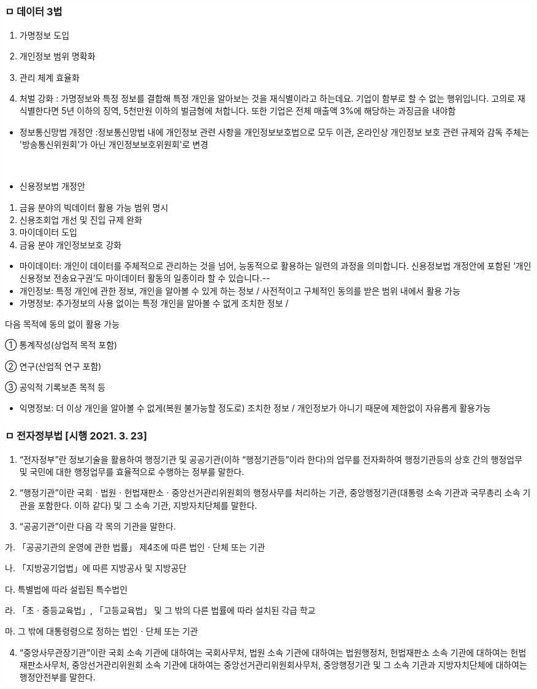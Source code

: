 ### ㅁ 데이터 3법

1. 가명정보 도입

2. 개인정보 범위 명확화

3. 관리 체계 효율화

4. 처벌 강화
: 가명정보와 특정 정보를 결합해 특정 개인을 알아보는 것을 재식별이라고 하는데요. 기업이 함부로 할 수 없는 행위입니다. 고의로 재식별한다면 5년 이하의 징역, 5천만원 이하의 벌금형에 처합니다. 또한 기업은 전체 매출액 3%에 해당하는 과징금을 내야함


- 정보통신망법 개정안
:정보통신망법 내에 개인정보 관련 사항을 개인정보보호법으로 모두 이관,
온라인상 개인정보 보호 관련 규제와 감독 주체는 '방송통신위원회'가 아닌 개인정보보호위원회'로 변경
<br>

- 신용정보법 개정안
1. 금융 분야의 빅데이터 활용 가능 범위 명시
2. 신용조회업 개선 및 진입 규제 완화
3. 마이데이터 도입
4. 금융 분야 개인정보보호 강화
- 마이데이터: 개인이 데이터를 주체적으로 관리하는 것을 넘어, 능동적으로 활용하는 일련의 과정을 의미합니다. 신용정보법 개정안에 포함된 ‘개인신용정보 전송요구권’도 마이데이터 활동의 일종이라 할 수 있습니다.--
- 개인정보: 특정 개인에 관한 정보, 개인을 알아볼 수 있게 하는 정보 / 사전적이고 구체적인 동의를 받은 범위 내에서 활용 가능
- 가명정보: 추가정보의 사용 없이는 특정 개인을 알아볼 수 없게 조치한 정보 /

다음 목적에 동의 없이 활용 가능

① 통계작성(상업적 목적 포함)

② 연구(산업적 연구 포함)

③ 공익적 기록보존 목적 등

- 익명정보: 더 이상 개인을 알아볼 수 없게(복원 불가능할 정도로) 조치한 정보 / 개인정보가 아니기 때문에 제한없이 자유롭게 활용가능
### ㅁ 전자정부법 [시행 2021. 3. 23]

1. “전자정부”란 정보기술을 활용하여 행정기관 및 공공기관(이하 “행정기관등”이라 한다)의 업무를 전자화하여 행정기관등의 상호 간의 행정업무 및 국민에 대한 행정업무를 효율적으로 수행하는 정부를 말한다.

2. “행정기관”이란 국회ㆍ법원ㆍ헌법재판소ㆍ중앙선거관리위원회의 행정사무를 처리하는 기관, 중앙행정기관(대통령 소속 기관과 국무총리 소속 기관을 포함한다. 이하 같다) 및 그 소속 기관, 지방자치단체를 말한다.

3. “공공기관”이란 다음 각 목의 기관을 말한다.

가. 「공공기관의 운영에 관한 법률」 제4조에 따른 법인ㆍ단체 또는 기관

나. 「지방공기업법」에 따른 지방공사 및 지방공단

다. 특별법에 따라 설립된 특수법인

라. 「초ㆍ중등교육법」, 「고등교육법」 및 그 밖의 다른 법률에 따라 설치된 각급 학교

마. 그 밖에 대통령령으로 정하는 법인ㆍ단체 또는 기관

4. “중앙사무관장기관”이란 국회 소속 기관에 대하여는 국회사무처, 법원 소속 기관에 대하여는 법원행정처, 헌법재판소 소속 기관에 대하여는 헌법재판소사무처, 중앙선거관리위원회 소속 기관에 대하여는 중앙선거관리위원회사무처, 중앙행정기관 및 그 소속 기관과 지방자치단체에 대하여는 행정안전부를 말한다.
